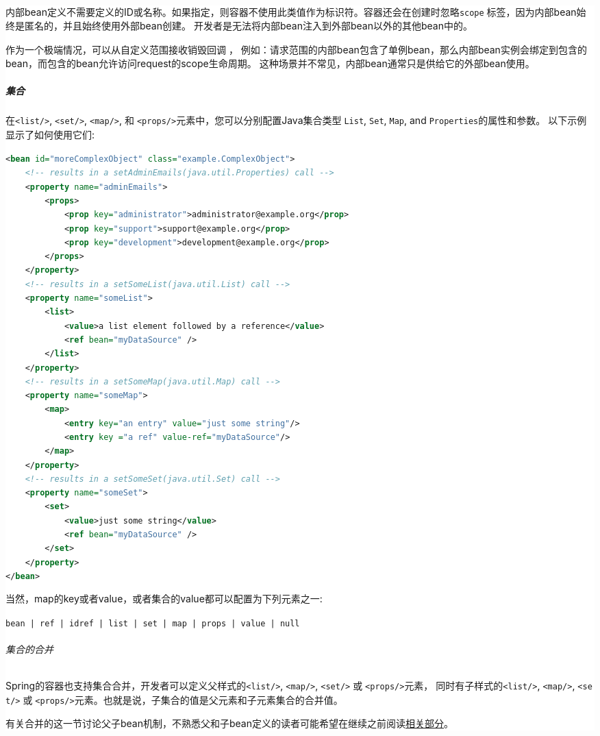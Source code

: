 内部bean定义不需要定义的ID或名称。如果指定，则容器不使用此类值作为标识符。容器还会在创建时忽略`scope` 标签，因为内部bean始终是匿名的，并且始终使用外部bean创建。 开发者是无法将内部bean注入到外部bean以外的其他bean中的。

作为一个极端情况，可以从自定义范围接收销毁回调 ， 例如：请求范围的内部bean包含了单例bean，那么内部bean实例会绑定到包含的bean，而包含的bean允许访问request的scope生命周期。 这种场景并不常见，内部bean通常只是供给它的外部bean使用。

##### [](#beans-collection-elements)集合

在`<list/>`, `<set/>`, `<map/>`, 和 `<props/>`元素中，您可以分别配置Java集合类型 `List`, `Set`, `Map`, and `Properties`的属性和参数。 以下示例显示了如何使用它们:

```xml
<bean id="moreComplexObject" class="example.ComplexObject">
    <!-- results in a setAdminEmails(java.util.Properties) call -->
    <property name="adminEmails">
        <props>
            <prop key="administrator">administrator@example.org</prop>
            <prop key="support">support@example.org</prop>
            <prop key="development">development@example.org</prop>
        </props>
    </property>
    <!-- results in a setSomeList(java.util.List) call -->
    <property name="someList">
        <list>
            <value>a list element followed by a reference</value>
            <ref bean="myDataSource" />
        </list>
    </property>
    <!-- results in a setSomeMap(java.util.Map) call -->
    <property name="someMap">
        <map>
            <entry key="an entry" value="just some string"/>
            <entry key ="a ref" value-ref="myDataSource"/>
        </map>
    </property>
    <!-- results in a setSomeSet(java.util.Set) call -->
    <property name="someSet">
        <set>
            <value>just some string</value>
            <ref bean="myDataSource" />
        </set>
    </property>
</bean>
```

当然，map的key或者value，或者集合的value都可以配置为下列元素之一:

    bean | ref | idref | list | set | map | props | value | null

###### [](#beans-collection-elements-merging)集合的合并

Spring的容器也支持集合合并，开发者可以定义父样式的`<list/>`, `<map/>`, `<set/>` 或 `<props/>`元素， 同时有子样式的`<list/>`, `<map/>`, `<set/>` 或 `<props/>`元素。也就是说，子集合的值是父元素和子元素集合的合并值。

有关合并的这一节讨论父子bean机制，不熟悉父和子bean定义的读者可能希望在继续之前阅读[相关部分](#beans-child-bean-definitions)。
